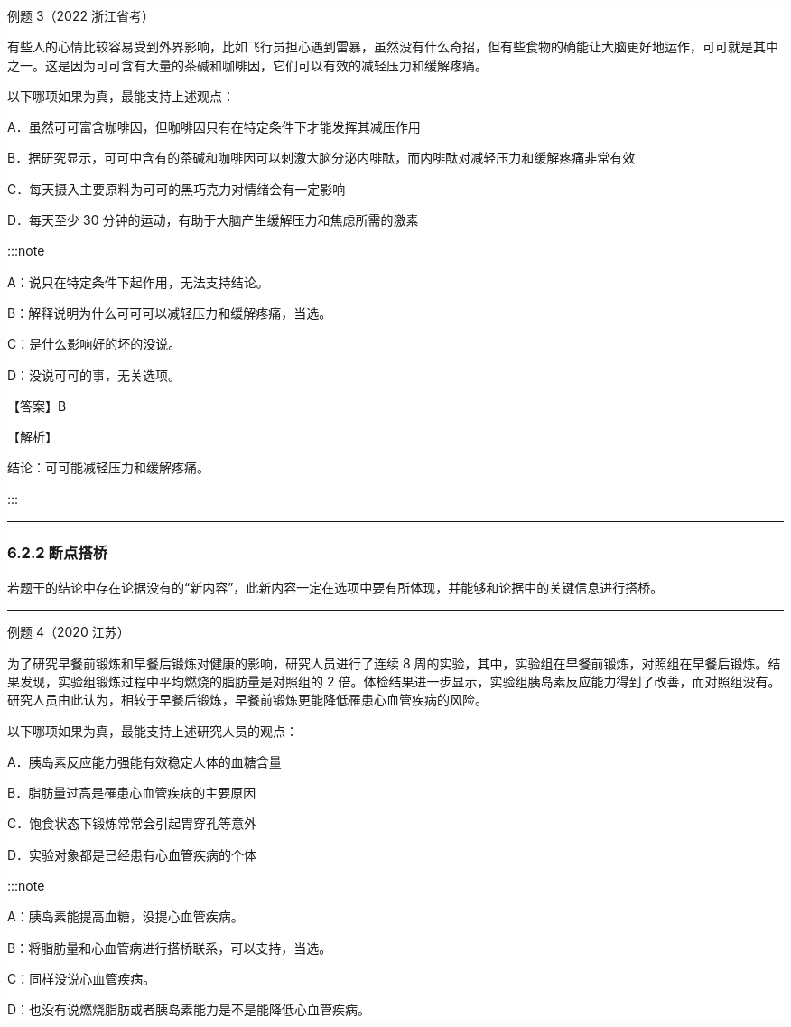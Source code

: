 例题 3（2022 浙江省考） 

有些人的心情比较容易受到外界影响，比如飞行员担心遇到雷暴，虽然没有什么奇招，但有些食物的确能让大脑更好地运作，可可就是其中之一。这是因为可可含有大量的茶碱和咖啡因，它们可以有效的减轻压力和缓解疼痛。 

以下哪项如果为真，最能支持上述观点： 

A．虽然可可富含咖啡因，但咖啡因只有在特定条件下才能发挥其减压作用 

B．据研究显示，可可中含有的茶碱和咖啡因可以刺激大脑分泌内啡酞，而内啡酞对减轻压力和缓解疼痛非常有效 

C．每天摄入主要原料为可可的黑巧克力对情绪会有一定影响 

D．每天至少 30 分钟的运动，有助于大脑产生缓解压力和焦虑所需的激素

:::note

A：说只在特定条件下起作用，无法支持结论。 

B：解释说明为什么可可可以减轻压力和缓解疼痛，当选。 

C：是什么影响好的坏的没说。 

D：没说可可的事，无关选项。

【答案】B 

【解析】 

结论：可可能减轻压力和缓解疼痛。

:::

---

### 6.2.2 断点搭桥

若题干的结论中存在论据没有的“新内容”，此新内容一定在选项中要有所体现，并能够和论据中的关键信息进行搭桥。

---

例题 4（2020 江苏） 

为了研究早餐前锻炼和早餐后锻炼对健康的影响，研究人员进行了连续 8 周的实验，其中，实验组在早餐前锻炼，对照组在早餐后锻炼。结果发现，实验组锻炼过程中平均燃烧的脂肪量是对照组的 2 倍。体检结果进一步显示，实验组胰岛素反应能力得到了改善，而对照组没有。研究人员由此认为，相较于早餐后锻炼，早餐前锻炼更能降低罹患心血管疾病的风险。 

以下哪项如果为真，最能支持上述研究人员的观点： 

A．胰岛素反应能力强能有效稳定人体的血糖含量 

B．脂肪量过高是罹患心血管疾病的主要原因 

C．饱食状态下锻炼常常会引起胃穿孔等意外 

D．实验对象都是已经患有心血管疾病的个体

:::note

A：胰岛素能提高血糖，没提心血管疾病。

B：将脂肪量和心血管病进行搭桥联系，可以支持，当选。 

C：同样没说心血管疾病。 

D：也没有说燃烧脂肪或者胰岛素能力是不是能降低心血管疾病。
